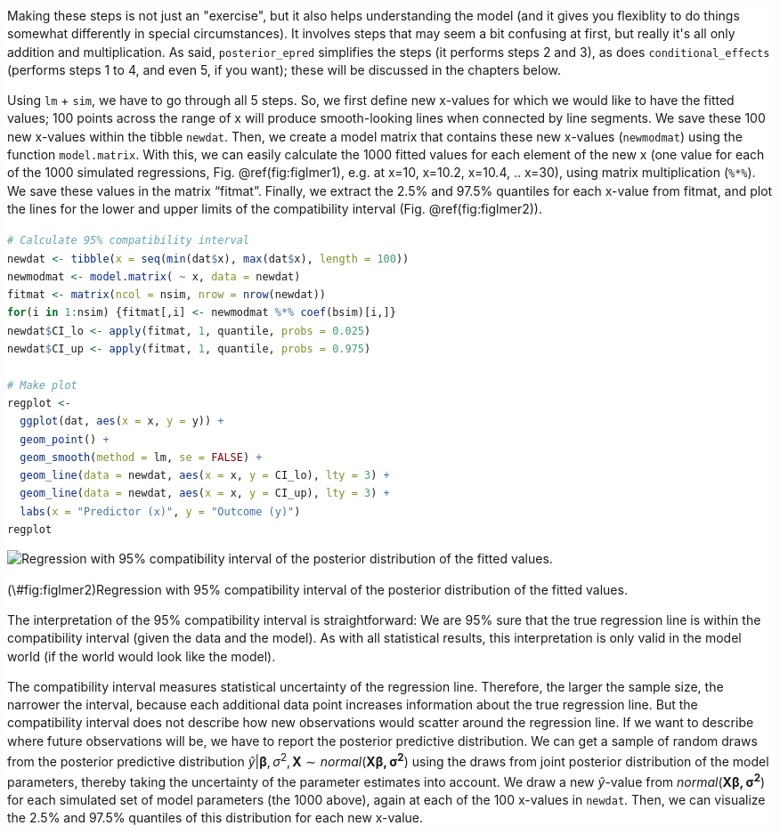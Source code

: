 Making these steps is not just an "exercise", but it also helps understanding the model (and it gives you flexiblity to do things somewhat differently in special circumstances). It involves steps that may seem a bit confusing at first, but really it's all only addition and multiplication. As said, `posterior_epred` simplifies the steps (it performs steps 2 and 3), as does `conditional_effects` (performs steps 1 to 4, and even 5, if you want); these will be discussed in the chapters below.

Using `lm` + `sim`, we have to go through all 5 steps. So, we first define new x-values for which we would like to have the fitted values; 100 points across the range of x will produce smooth-looking lines when connected by line segments. We save these 100 new x-values within the tibble `newdat`. Then, we create a model matrix that contains these new x-values (`newmodmat`) using the function `model.matrix`. With this, we can easily calculate the 1000 fitted values for each element of the new x (one value for each of the 1000 simulated regressions, Fig. \@ref(fig:figlmer1), e.g. at x=10, x=10.2, x=10.4, .. x=30), using matrix multiplication (`%*%`). We save these values in the matrix “fitmat”. Finally, we extract the 2.5% and 97.5% quantiles for each x-value from fitmat, and plot the lines for the lower and upper limits of the compatibility interval (Fig. \@ref(fig:figlmer2)).


``` r
# Calculate 95% compatibility interval
newdat <- tibble(x = seq(min(dat$x), max(dat$x), length = 100))
newmodmat <- model.matrix( ~ x, data = newdat)
fitmat <- matrix(ncol = nsim, nrow = nrow(newdat))
for(i in 1:nsim) {fitmat[,i] <- newmodmat %*% coef(bsim)[i,]}
newdat$CI_lo <- apply(fitmat, 1, quantile, probs = 0.025)
newdat$CI_up <- apply(fitmat, 1, quantile, probs = 0.975)

# Make plot
regplot <- 
  ggplot(dat, aes(x = x, y = y)) +
  geom_point() +
  geom_smooth(method = lm, se = FALSE) +
  geom_line(data = newdat, aes(x = x, y = CI_lo), lty = 3) +
  geom_line(data = newdat, aes(x = x, y = CI_up), lty = 3) +
  labs(x = "Predictor (x)", y = "Outcome (y)")
regplot
```

<div class="figure">
<img src="2.03-lm_files/figure-html/figlmer2-1.png" alt="Regression with 95% compatibility interval of the posterior distribution of the fitted values." width="672" />
<p class="caption">(\#fig:figlmer2)Regression with 95% compatibility interval of the posterior distribution of the fitted values.</p>
</div>

The interpretation of the 95% compatibility interval is straightforward: We are 95% sure that the true regression line is within the compatibility interval (given the data and the model). As with all statistical results, this interpretation is only valid in the model world (if the world would look like the model). 


The compatibility interval measures statistical uncertainty of the regression line. Therefore, the larger the sample size, the narrower the interval, because each additional data point increases information about the true regression line. But the compatibility interval does not describe how new observations would scatter around the regression line. If we want to describe where future observations will be, we have to report the posterior predictive distribution. We can get a sample of random draws from the posterior predictive distribution $\hat{y}|\boldsymbol{\beta},\sigma^2,\boldsymbol{X}\sim normal( \boldsymbol{X \beta, \sigma^2})$ using the draws from joint posterior distribution of the model parameters, thereby taking the uncertainty of the parameter estimates into account. We draw a new $\hat{y}$-value from $normal( \boldsymbol{X \beta, \sigma^2})$ for each simulated set of model parameters (the 1000 above), again at each of the 100 x-values in `newdat`. Then, we can visualize the 2.5% and 97.5% quantiles of this distribution for each new x-value.
